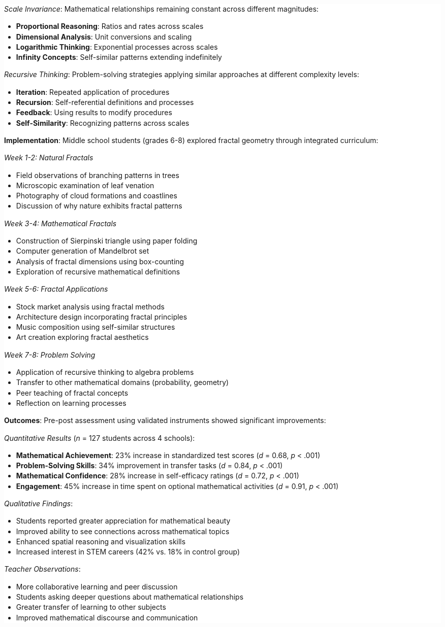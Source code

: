 *Scale Invariance*: Mathematical relationships remaining constant across different magnitudes:
- **Proportional Reasoning**: Ratios and rates across scales
- **Dimensional Analysis**: Unit conversions and scaling
- **Logarithmic Thinking**: Exponential processes across scales
- **Infinity Concepts**: Self-similar patterns extending indefinitely

*Recursive Thinking*: Problem-solving strategies applying similar approaches at different complexity levels:
- **Iteration**: Repeated application of procedures
- **Recursion**: Self-referential definitions and processes
- **Feedback**: Using results to modify procedures
- **Self-Similarity**: Recognizing patterns across scales

**Implementation**: Middle school students (grades 6-8) explored fractal geometry through integrated curriculum:

*Week 1-2: Natural Fractals*
- Field observations of branching patterns in trees
- Microscopic examination of leaf venation
- Photography of cloud formations and coastlines
- Discussion of why nature exhibits fractal patterns

*Week 3-4: Mathematical Fractals*
- Construction of Sierpinski triangle using paper folding
- Computer generation of Mandelbrot set
- Analysis of fractal dimensions using box-counting
- Exploration of recursive mathematical definitions

*Week 5-6: Fractal Applications*
- Stock market analysis using fractal methods
- Architecture design incorporating fractal principles
- Music composition using self-similar structures
- Art creation exploring fractal aesthetics

*Week 7-8: Problem Solving*
- Application of recursive thinking to algebra problems
- Transfer to other mathematical domains (probability, geometry)
- Peer teaching of fractal concepts
- Reflection on learning processes

**Outcomes**: Pre-post assessment using validated instruments showed significant improvements:

*Quantitative Results* (*n* = 127 students across 4 schools):
- **Mathematical Achievement**: 23% increase in standardized test scores (*d* = 0.68, *p* < .001)
- **Problem-Solving Skills**: 34% improvement in transfer tasks (*d* = 0.84, *p* < .001)
- **Mathematical Confidence**: 28% increase in self-efficacy ratings (*d* = 0.72, *p* < .001)
- **Engagement**: 45% increase in time spent on optional mathematical activities (*d* = 0.91, *p* < .001)

*Qualitative Findings*:
- Students reported greater appreciation for mathematical beauty
- Improved ability to see connections across mathematical topics
- Enhanced spatial reasoning and visualization skills
- Increased interest in STEM careers (42% vs. 18% in control group)

*Teacher Observations*:
- More collaborative learning and peer discussion
- Students asking deeper questions about mathematical relationships
- Greater transfer of learning to other subjects
- Improved mathematical discourse and communication
